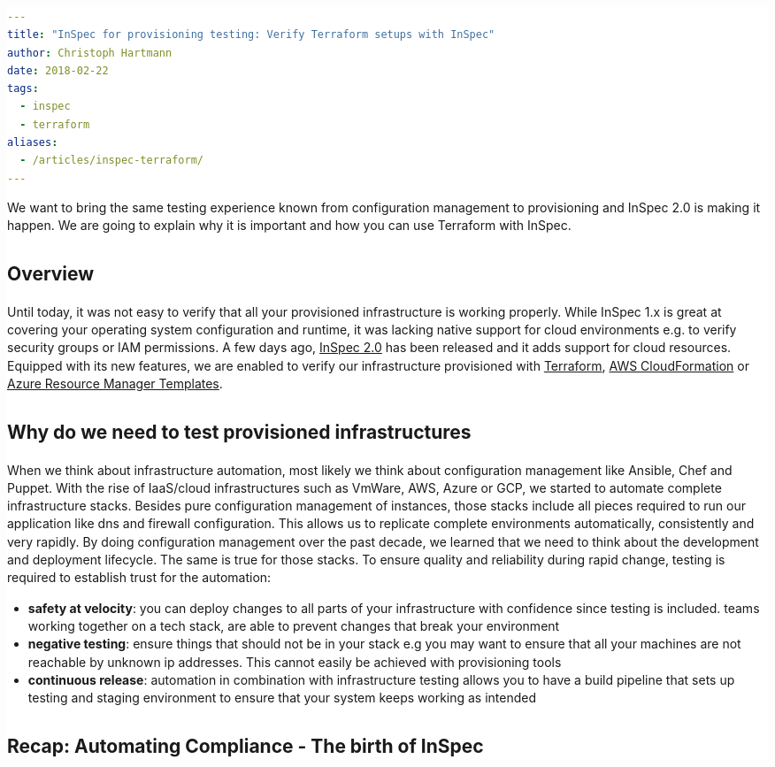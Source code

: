 ```yaml
---
title: "InSpec for provisioning testing: Verify Terraform setups with InSpec"
author: Christoph Hartmann
date: 2018-02-22
tags:
  - inspec
  - terraform
aliases:
  - /articles/inspec-terraform/
---
```


We want to bring the same testing experience known from configuration management to provisioning and InSpec 2.0 is making it happen. We are going to explain why it is important and how you can use Terraform with InSpec.

## Overview

Until today, it was not easy to verify that all your provisioned infrastructure is working properly. While InSpec 1.x is great at covering your operating system configuration and runtime, it was lacking native support for cloud environments e.g. to verify security groups or IAM permissions. A few days ago, [InSpec 2.0](https://blog.chef.io/2018/02/20/announcing-inspec-2-0/) has been released and it adds support for cloud resources. Equipped with its new features, we are enabled to verify our infrastructure provisioned with [Terraform](https://www.terraform.io/), [AWS CloudFormation](https://aws.amazon.com/cloudformation/) or [Azure Resource Manager Templates](https://azure.microsoft.com/en-us/resources/templates/).

## Why do we need to test provisioned infrastructures

When we think about infrastructure automation, most likely we think about configuration management like Ansible, Chef and Puppet. With the rise of IaaS/cloud infrastructures such as VmWare, AWS, Azure or GCP, we started to automate complete infrastructure stacks. Besides pure configuration management of instances, those stacks include all pieces required to run our application like dns and firewall configuration. This allows us to replicate complete environments automatically, consistently and very rapidly. By doing configuration management  over the past decade, we learned that we need to think about the development and deployment lifecycle. The same is true for those stacks. To ensure quality and reliability during rapid change, testing is required to establish trust for the automation:

- **safety at velocity**: you can deploy changes to all parts of your infrastructure with confidence since testing is included. teams working together on a tech stack, are able to prevent changes that break your environment
- **negative testing**: ensure things that should not be in your stack e.g you may want to ensure that all your machines are not reachable by unknown ip addresses. This cannot easily be achieved with provisioning tools
- **continuous release**: automation in combination with infrastructure testing allows you to have a build pipeline that sets up testing and staging environment to ensure that your system keeps working as intended

##  Recap: Automating Compliance - The birth of InSpec
